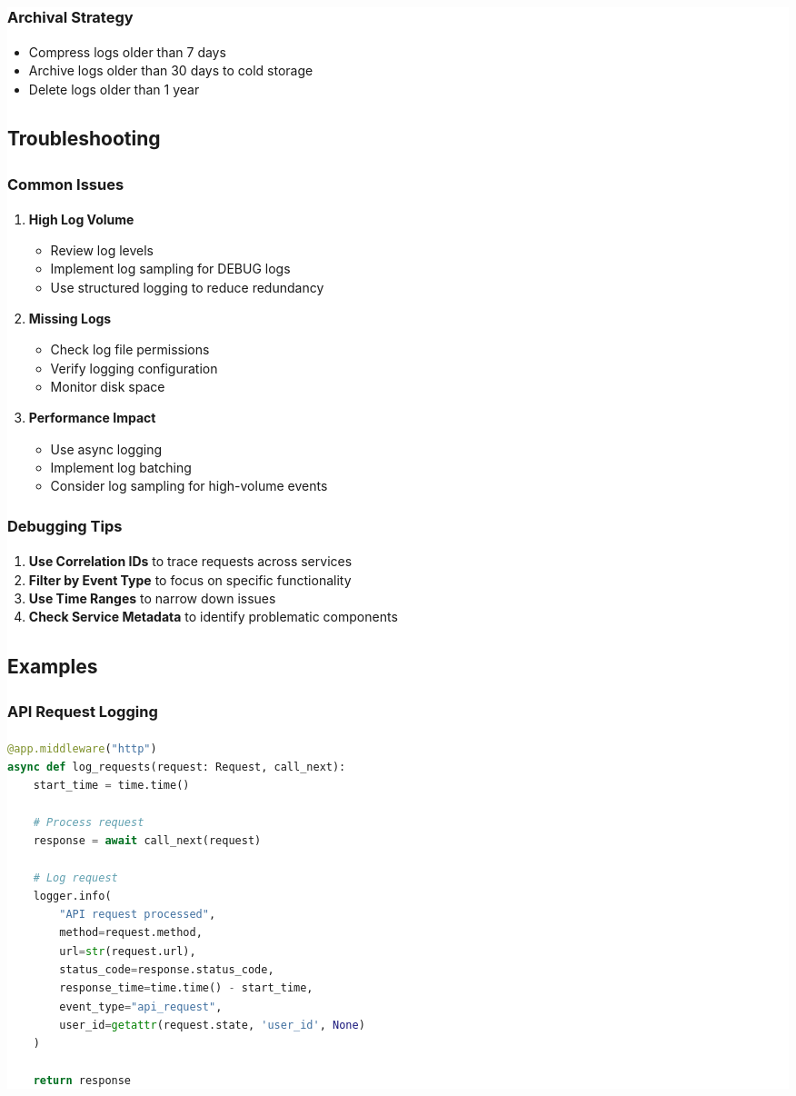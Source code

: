 ### Archival Strategy

- Compress logs older than 7 days
- Archive logs older than 30 days to cold storage
- Delete logs older than 1 year

## Troubleshooting

### Common Issues

1. **High Log Volume**
   - Review log levels
   - Implement log sampling for DEBUG logs
   - Use structured logging to reduce redundancy

2. **Missing Logs**
   - Check log file permissions
   - Verify logging configuration
   - Monitor disk space

3. **Performance Impact**
   - Use async logging
   - Implement log batching
   - Consider log sampling for high-volume events

### Debugging Tips

1. **Use Correlation IDs** to trace requests across services
2. **Filter by Event Type** to focus on specific functionality
3. **Use Time Ranges** to narrow down issues
4. **Check Service Metadata** to identify problematic components

## Examples

### API Request Logging

```python
@app.middleware("http")
async def log_requests(request: Request, call_next):
    start_time = time.time()

    # Process request
    response = await call_next(request)

    # Log request
    logger.info(
        "API request processed",
        method=request.method,
        url=str(request.url),
        status_code=response.status_code,
        response_time=time.time() - start_time,
        event_type="api_request",
        user_id=getattr(request.state, 'user_id', None)
    )

    return response
```
